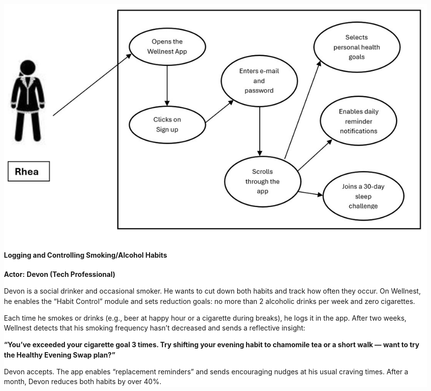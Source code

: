 ![Screenshot\_7.jpg](.gitbook/assets/Screenshot_7.jpg)

#### **Logging and Controlling Smoking/Alcohol Habits**

**Actor:** **Devon (Tech Professional)**

Devon is a social drinker and occasional smoker. He wants to cut down both habits and track how often they occur. On Wellnest, he enables the “Habit Control” module and sets reduction goals: no more than 2 alcoholic drinks per week and zero cigarettes.

Each time he smokes or drinks (e.g., beer at happy hour or a cigarette during breaks), he logs it in the app. After two weeks, Wellnest detects that his smoking frequency hasn’t decreased and sends a reflective insight:

**“You’ve exceeded your cigarette goal 3 times. Try shifting your evening habit to chamomile tea or a short walk — want to try the Healthy Evening Swap plan?”**

Devon accepts. The app enables “replacement reminders” and sends encouraging nudges at his usual craving times. After a month, Devon reduces both habits by over 40%.
